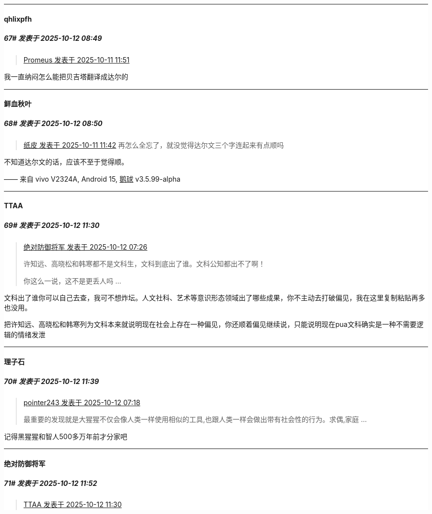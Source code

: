 *****

####  qhlixpfh  
##### 67#       发表于 2025-10-12 08:49

<blockquote><a href="httphttps://stage1st.com/2b/forum.php?mod=redirect&amp;goto=findpost&amp;pid=68554191&amp;ptid=2264170" target="_blank">Promeus 发表于 2025-10-11 11:51</a></blockquote>
我一直纳闷怎么能把贝吉塔翻译成达尔的

*****

####  鲜血秋叶  
##### 68#       发表于 2025-10-12 08:50

<blockquote><a href="httphttps://stage1st.com/2b/forum.php?mod=redirect&amp;goto=findpost&amp;pid=68554128&amp;ptid=2264170" target="_blank">纸皮 发表于 2025-10-11 11:42</a>
再怎么全忘了，就没觉得达尔文三个字连起来有点顺吗</blockquote>
不知道达尔文的话，应该不至于觉得顺。

—— 来自 vivo V2324A, Android 15, [鹅球](https://www.pgyer.com/xfPejhuq) v3.5.99-alpha


*****

####  TTAA  
##### 69#       发表于 2025-10-12 11:30

<blockquote><a href="httphttps://stage1st.com/2b/forum.php?mod=redirect&amp;goto=findpost&amp;pid=68557795&amp;ptid=2264170" target="_blank">绝对防御将军 发表于 2025-10-12 07:26</a>

许知远、高晓松和韩寒都不是文科生，文科到底出了谁。文科公知都出不了啊！

你这么一说，这不是更丢人吗 ...</blockquote>
文科出了谁你可以自己去查，我可不想炸坛。人文社科、艺术等意识形态领域出了哪些成果，你不主动去打破偏见，我在这里复制粘贴再多也没用。

把许知远、高晓松和韩寒列为文科本来就说明现在社会上存在一种偏见，你还顺着偏见继续说，只能说明现在pua文科确实是一种不需要逻辑的情绪发泄


*****

####  理子石  
##### 70#       发表于 2025-10-12 11:39

<blockquote><a href="httphttps://stage1st.com/2b/forum.php?mod=redirect&amp;goto=findpost&amp;pid=68557788&amp;ptid=2264170" target="_blank">pointer243 发表于 2025-10-12 07:18</a>

最重要的发现就是大猩猩不仅会像人类一样使用相似的工具,也跟人类一样会做出带有社会性的行为。求偶,家庭 ...</blockquote>
记得黑猩猩和智人500多万年前才分家吧


*****

####  绝对防御将军  
##### 71#       发表于 2025-10-12 11:52

<blockquote><a href="httphttps://stage1st.com/2b/forum.php?mod=redirect&amp;goto=findpost&amp;pid=68558469&amp;ptid=2264170" target="_blank">TTAA 发表于 2025-10-12 11:30</a>
